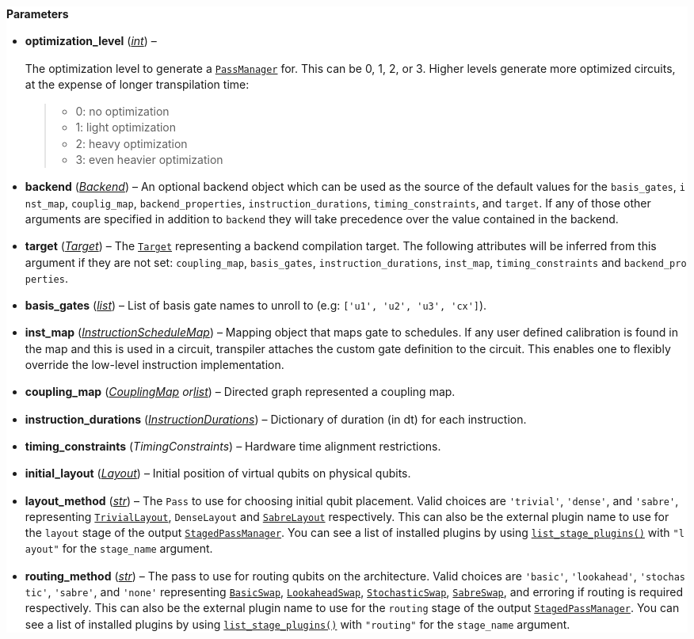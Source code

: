 **Parameters**

*   **optimization\_level** ([*int*](https://docs.python.org/3/library/functions.html#int "(in Python v3.12)")) –

    The optimization level to generate a [`PassManager`](qiskit.transpiler.PassManager "qiskit.transpiler.PassManager") for. This can be 0, 1, 2, or 3. Higher levels generate more optimized circuits, at the expense of longer transpilation time:

    > *   0: no optimization
    > *   1: light optimization
    > *   2: heavy optimization
    > *   3: even heavier optimization

*   **backend** ([*Backend*](qiskit.providers.Backend "qiskit.providers.Backend")) – An optional backend object which can be used as the source of the default values for the `basis_gates`, `inst_map`, `couplig_map`, `backend_properties`, `instruction_durations`, `timing_constraints`, and `target`. If any of those other arguments are specified in addition to `backend` they will take precedence over the value contained in the backend.

*   **target** ([*Target*](qiskit.transpiler.Target "qiskit.transpiler.Target")) – The [`Target`](qiskit.transpiler.Target "qiskit.transpiler.Target") representing a backend compilation target. The following attributes will be inferred from this argument if they are not set: `coupling_map`, `basis_gates`, `instruction_durations`, `inst_map`, `timing_constraints` and `backend_properties`.

*   **basis\_gates** ([*list*](https://docs.python.org/3/library/stdtypes.html#list "(in Python v3.12)")) – List of basis gate names to unroll to (e.g: `['u1', 'u2', 'u3', 'cx']`).

*   **inst\_map** ([*InstructionScheduleMap*](qiskit.pulse.InstructionScheduleMap "qiskit.pulse.InstructionScheduleMap")) – Mapping object that maps gate to schedules. If any user defined calibration is found in the map and this is used in a circuit, transpiler attaches the custom gate definition to the circuit. This enables one to flexibly override the low-level instruction implementation.

*   **coupling\_map** ([*CouplingMap*](qiskit.transpiler.CouplingMap "qiskit.transpiler.CouplingMap")  *or*[*list*](https://docs.python.org/3/library/stdtypes.html#list "(in Python v3.12)")) – Directed graph represented a coupling map.

*   **instruction\_durations** ([*InstructionDurations*](qiskit.transpiler.InstructionDurations "qiskit.transpiler.InstructionDurations")) – Dictionary of duration (in dt) for each instruction.

*   **timing\_constraints** (*TimingConstraints*) – Hardware time alignment restrictions.

*   **initial\_layout** ([*Layout*](qiskit.transpiler.Layout "qiskit.transpiler.Layout")) – Initial position of virtual qubits on physical qubits.

*   **layout\_method** ([*str*](https://docs.python.org/3/library/stdtypes.html#str "(in Python v3.12)")) – The `Pass` to use for choosing initial qubit placement. Valid choices are `'trivial'`, `'dense'`, and `'sabre'`, representing [`TrivialLayout`](qiskit.transpiler.passes.TrivialLayout "qiskit.transpiler.passes.TrivialLayout"), `DenseLayout` and [`SabreLayout`](qiskit.transpiler.passes.SabreLayout "qiskit.transpiler.passes.SabreLayout") respectively. This can also be the external plugin name to use for the `layout` stage of the output [`StagedPassManager`](qiskit.transpiler.StagedPassManager "qiskit.transpiler.StagedPassManager"). You can see a list of installed plugins by using [`list_stage_plugins()`](transpiler_plugins#qiskit.transpiler.preset_passmanagers.plugin.list_stage_plugins "qiskit.transpiler.preset_passmanagers.plugin.list_stage_plugins") with `"layout"` for the `stage_name` argument.

*   **routing\_method** ([*str*](https://docs.python.org/3/library/stdtypes.html#str "(in Python v3.12)")) – The pass to use for routing qubits on the architecture. Valid choices are `'basic'`, `'lookahead'`, `'stochastic'`, `'sabre'`, and `'none'` representing [`BasicSwap`](qiskit.transpiler.passes.BasicSwap "qiskit.transpiler.passes.BasicSwap"), [`LookaheadSwap`](qiskit.transpiler.passes.LookaheadSwap "qiskit.transpiler.passes.LookaheadSwap"), [`StochasticSwap`](qiskit.transpiler.passes.StochasticSwap "qiskit.transpiler.passes.StochasticSwap"), [`SabreSwap`](qiskit.transpiler.passes.SabreSwap "qiskit.transpiler.passes.SabreSwap"), and erroring if routing is required respectively. This can also be the external plugin name to use for the `routing` stage of the output [`StagedPassManager`](qiskit.transpiler.StagedPassManager "qiskit.transpiler.StagedPassManager"). You can see a list of installed plugins by using [`list_stage_plugins()`](transpiler_plugins#qiskit.transpiler.preset_passmanagers.plugin.list_stage_plugins "qiskit.transpiler.preset_passmanagers.plugin.list_stage_plugins") with `"routing"` for the `stage_name` argument.
